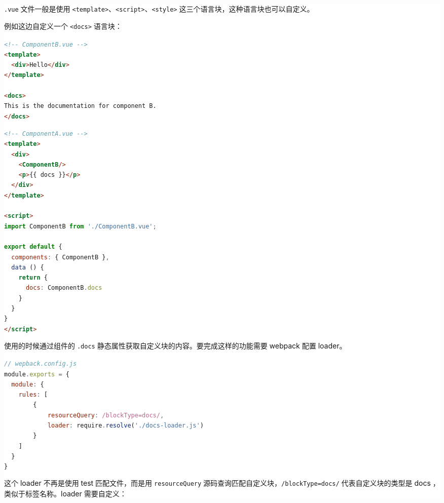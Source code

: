 `.vue` 文件一般是使用 `<template>`、`<script>`、`<style>` 这三个语言块，这种语言块也可以自定义。

例如这边自定义一个 `<docs>` 语言块：

```html
<!-- ComponentB.vue -->
<template>
  <div>Hello</div>
</template>

<docs>
This is the documentation for component B.
</docs>
```

```html
<!-- ComponentA.vue -->
<template>
  <div>
    <ComponentB/>
    <p>{{ docs }}</p>
  </div>
</template>

<script>
import ComponentB from './ComponentB.vue';

export default {
  components: { ComponentB },
  data () {
    return {
      docs: ComponentB.docs
    }
  }
}
</script>
```

使用的时候通过组件的 `.docs` 静态属性获取自定义块的内容。要完成这样的功能需要 webpack 配置 loader。

```js
// wepback.config.js
module.exports = {
  module: {
    rules: [
        {
            resourceQuery: /blockType=docs/,
            loader: require.resolve('./docs-loader.js')
        }
    ]
  }
}
```

这个 loader 不再是使用 test 匹配文件，而是用 `resourceQuery` 源码查询匹配自定义块，`/blockType=docs/` 代表自定义块的类型是 docs ，类似于标签名称。loader 需要自定义：
